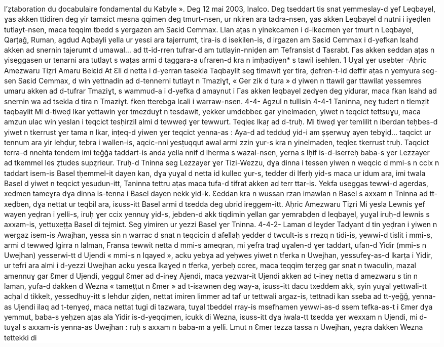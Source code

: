 l’ẓtaboration du ḍocabulaire fondamental du Kabyle ». Deg 12 mai 2003, Inalco.
Deg  tseddart  tis  snat  yemmeslay-d  ɣef  Leqbayel,  ɣas  akken  ttidiren  deg
yir  tamɛict  meɛna  qqimen  deg  tmurt-nsen,  ur  nkiren  ara  tadra-nsen,  ɣas  akken
Leqbayel d nutni i iɣeḍlen tutlayt-nsen, maca teqqim tbedd s yergazen am Saɛid
Cemmax.
Llan  aṭas  n  yinekcamen  i  d-ikecmen  ɣer  tmurt  n  Leqbayel,  Qarṭaǧ,
Ruman, agdud Aqbayli yella ur yesɛi ara tajerrumt, tira-is d isekilen-is, d irgazen
am Saɛid Cemmax i d-yefkan lɛahd akken ad snernin tajerumt  d umawal… ad
tt-id-rren tufrar-d am tutlayin-nniḍen am Tefransist d Taɛrabt.
Гas  akken  ɛeddan  aṭas  n  yiseggasen  ur  tenarni  ara  tutlayt  s  waṭas  armi  d
taggara-a ufraren-d kra n imḥadiyen* s tawil isehlen.
1   Uɣal ɣer usebter -Aḥric Amezwaru                                                                                          Tiẓri
Amaru  Belɛid At Ɛli d  netta  i d-yerran tasekla  Taqbaylit seg timawit  ɣer
tira, ḍefren-t-id deffir aṭas n yemyura seg-sen Saɛid Cemmax, d win yettnadin ad
d-tennerni  tutlayt  n  Tmaziɣt,  «  Ger  zik  d  tura  »  d  yiwen  n  ttawil  gar  ttawilat
yessemres umaru akken ad d-tufrar Tmaziɣt, s wammud-a i d-yefka  d amaynut i
Гas akken leqbayel zedɣen deg yidurar, maca fkan lɛahd ad snernin wa ad
tsekla d tira n Tmaziɣt.
fken tterebga lɛali i warraw-nsen.
4-4- Agzul n tullisin
4-4-1 Taninna, neɣ tudert n tlemẓit taqbaylit
Mi  d-tiweḍ  lkar  yettawin ɣer tmezduɣt  n tesdawit,  yekker  umdebbeɛ  gar
yinelmaden,  yiwet  n  teqcict  tettsuɣu,  maca  amzun  ulac  win  yeslan  i  teqcict
tesḥirzil almi d tewweḍ ɣer tewwurt. Teqleɛ lkaṛ ad d-truḥ. Mi tiweḍ ɣer temlilit
n  iberdan  teḥbes-d  yiwet  n  tkerrust  ɣer  tama  n  lkar,  inṭeq-d  yiwen  ɣer  teqcict
yenna-as :
Aya-d  ad  tedduḍ  yid-i  am  ṣṣerwuɣ  ayen  tebɣiḍ…  taqcict  ur  tennum  ara  yir
lehḍur,  tebra  i  wallen-is,  aqcic-nni  yesṭuqqut  awal  armi  zzin  ɣur-s  kra  n
yinelmaden,  teqleɛ  tkerrust  truḥ.  Taqcict  terra-d  nnehta  tendem  imi  teǧǧa
taddart-is anda yella nnif d lherma s wazal-nsen, yerna s lḥif is-d-iserreḥ baba-s
ɣer Lezzayer ad tkemmel les ẓtudes supẓrieur. Truḥ-d Tninna seg Lezzayer ɣer
Tizi-Wezzu, dɣa dinna i tessen yiwen n weqcic d mmi-s n ccix n taddart isem-is
Basel  tḥemmel-it  dayen  kan,  dɣa  yuɣal  d  netta  id  kullec  ɣur-s,  tedder  di  lferḥ
yid-s maca ur idum ara, imi twala Basel d yiwet n teqcict yesudun-itt, Taninna
tettru aṭas maca tufa-d tifrat akken ad terr ttar-is.
Yekfa  useggas  tewwi-d  agerdas,  xedmen  tameɣra  dɣa  dinna  is-tenna  i
Basel dayen nekk yid-k. Ɛeddan kra n wussan rzan imawlan n Basel s axxam n
Tninna  ad  tt-xeḍben,  dɣa  nettat  ur  teqbil  ara,  iɛuss-itt  Basel  armi  d  tɛedda  deg
ubrid ireggem-itt.
Aḥric Amezwaru                                                                                          Tiẓri
Mi  yesla  Lewnis  ɣef  wayen  yeḍran  i  yelli-s,  iruḥ  ɣer  ccix  yennuɣ  yid-s,
jebden-d  akk  tiqdimin  yellan  gar  yemrabḍen  d  leqbayel,  yuɣal  iruḥ-d  lewnis  s
axxam-is, yettuxeṭṭa Basel di tejmiɛt. Seg yimiren ur yezzi Basel ɣer Tninna.
4-4-2- Laman d leɣder
Tadyant  d  tin  yeḍran  i  yiwen  n  wergaz  isem-is  Awajhan,  yesɛa  sin  n
warrac  d  snat  n  teqcicin  d  afellaḥ  yedder  d  twcult-is  s  rrezq  n  tidi-is,  yewwi-d
tislit  i  mmi-s,  armi  d  tewweḍ  lgirra  n  lalman,  Fransa  tewwit  netta  d    mmi-s
ameqran,  mi  yefra  traḍ  uɣalen-d  ɣer  taddart,  ufan-d  Yidir  (mmi-s  n  Uwejhan)
yesserwi-tt d Ujendi « mmi-s n lqayed », acku yebɣa ad yeḥwes yiwet n tferka n
Uwejhan, yessufeɣ-as-d lkarṭa i Yidir, ur tefri ara almi i d-yezzi Uwejhan acku
yesɛa  lkaɣeḍ  n  tferka,  yerbeḥ  ccreɛ,  maca  teqqim  terẓeg  gar  snat  n  twaculin,
mazal  amennuɣ  gar  Ɛmer  d  Ujendi,  yeggul  Ɛmer  ad  d-ineɣ  Ajendi,  maca
yezwar-it Ujendi akken ad t-ineɣ netta d amezwaru s tin n laman, yufa-d dakken
d Wezna  «  tameṭṭut  n Ɛmer  »  ad t-iɛawnen deg  way-a,  iɛuss-itt dacu txeddem
akk,  syin  yuɣal  yettwali-tt  acḥal  d  tikkelt,  yessedhuy-itt  s  lehdur  ẓiḍen,  nettat
imiren limmer ad taf ur tettwali argaz-is, tettnadi kan sseba ad tt-yeǧǧ, yenna-as
Ujendi  ilaq  ad  t-tenɣeḍ,  maca  nettat  tugi  di  tazwara,  tuɣal  tbeddel  rray-is
msefhamen yewwi-as-d ssem tefka-as-t i Ɛmer dɣa yemmut, baba-s yeḥzen aṭas
ala  Yidir  is-d-yeqqimen,  icukk  di  Wezna,  iɛuss-itt  dɣa  iwala-tt  tɛedda  ɣer
wexxam  n  Ujendi,  mi  d-tuɣal  s  axxam-is  yenna-as  Uwejhan  :  ruḥ  s  axxam  n
baba-m a yelli.
Lmut  n  Ɛmer  tezza  tassa  n    Uwejhan,  yeẓra  dakken  Wezna  tettekki  di